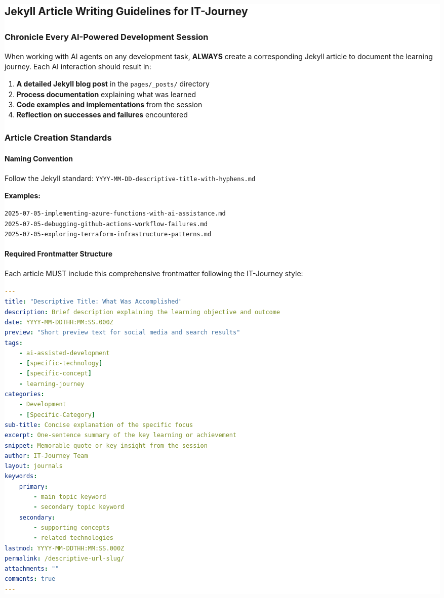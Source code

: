 ## Jekyll Article Writing Guidelines for IT-Journey

### **Chronicle Every AI-Powered Development Session**
When working with AI agents on any development task, **ALWAYS** create a corresponding Jekyll article to document the learning journey. Each AI interaction should result in:

1. **A detailed Jekyll blog post** in the `pages/_posts/` directory
2. **Process documentation** explaining what was learned
3. **Code examples and implementations** from the session
4. **Reflection on successes and failures** encountered

### **Article Creation Standards**

#### **Naming Convention**
Follow the Jekyll standard: `YYYY-MM-DD-descriptive-title-with-hyphens.md`

**Examples:**
```
2025-07-05-implementing-azure-functions-with-ai-assistance.md
2025-07-05-debugging-github-actions-workflow-failures.md
2025-07-05-exploring-terraform-infrastructure-patterns.md
```

#### **Required Frontmatter Structure**
Each article MUST include this comprehensive frontmatter following the IT-Journey style:

```yaml
---
title: "Descriptive Title: What Was Accomplished"
description: Brief description explaining the learning objective and outcome
date: YYYY-MM-DDTHH:MM:SS.000Z
preview: "Short preview text for social media and search results"
tags:
    - ai-assisted-development
    - [specific-technology]
    - [specific-concept]
    - learning-journey
categories:
    - Development
    - [Specific-Category]
sub-title: Concise explanation of the specific focus
excerpt: One-sentence summary of the key learning or achievement
snippet: Memorable quote or key insight from the session
author: IT-Journey Team
layout: journals
keywords:
    primary:
        - main topic keyword
        - secondary topic keyword
    secondary:
        - supporting concepts
        - related technologies
lastmod: YYYY-MM-DDTHH:MM:SS.000Z
permalink: /descriptive-url-slug/
attachments: ""
comments: true
---
```

